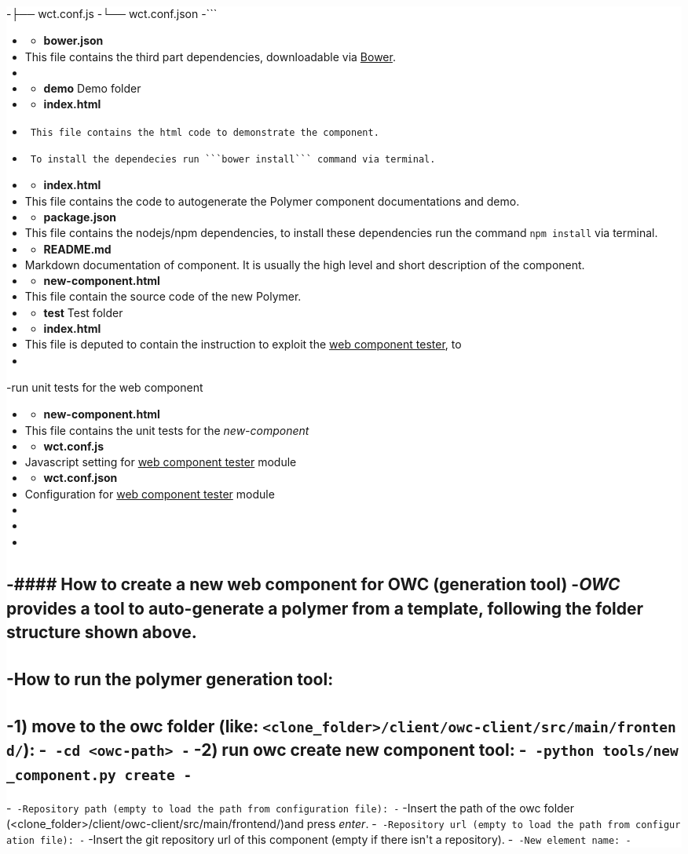  -├── wct.conf.js
 -└── wct.conf.json
 -```
 - -  **bower.json**
 - This file contains the third part dependencies, downloadable via [Bower](https://bower.io/).
 -
 - -  **demo** Demo folder
 -    - **index.html**
 -      This file contains the html code to demonstrate the component.
 -      To install the dependecies run ```bower install``` command via terminal.
 - - **index.html**
 -  This file contains the code to autogenerate the Polymer component documentations and demo.
 - - **package.json**
 -  This file contains the nodejs/npm dependencies, to install these dependencies run the command ```npm install``` via terminal.
 - - **README.md**
 -  Markdown documentation of component. It is usually the high level and  short description of the component.
 - - **new-component.html**
 - This file contain the source code of the new Polymer.
 - - **test** Test folder
 -  - **index.html**
 -    This file is deputed to contain the instruction to exploit the [web component tester](https://github.com/Polymer/web-component-tester), to 
 -
 -run unit tests for the web component
 -  - **new-component.html**
 -    This file contains the unit tests for the *new-component*
 - - **wct.conf.js**
 -  Javascript setting for [web component tester](https://github.com/Polymer/web-component-tester) module
 - - **wct.conf.json**
 -  Configuration for [web component tester](https://github.com/Polymer/web-component-tester) module
 -
 -
 -
 -#### How to create a new web component for OWC (generation tool)
 -*OWC* provides a tool to auto-generate a polymer from a template, following the folder structure shown above.
 -
 -How to run the polymer generation tool:
 -
 -1) move to the owc folder (like:  ```<clone_folder>/client/owc-client/src/main/frontend/```):
 -```
 -cd <owc-path>
 -```
 -2) run owc create new component tool:
 -```
 -python tools/new_component.py create
 -```
 -
 -```
 -Repository path (empty to load the path from configuration file):
 -```
 -Insert the path of the owc folder (<clone_folder>/client/owc-client/src/main/frontend/)and press *enter*.
 -```
 -Repository url (empty to load the path from configuration file):
 -```
 -Insert the git repository url of this component (empty if there isn't a repository).
 -```
 -New element name:
 -```